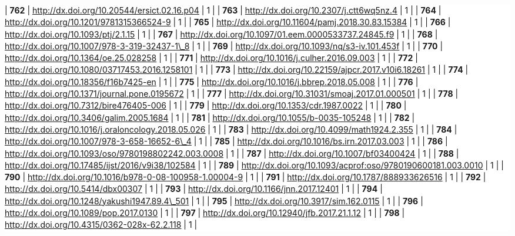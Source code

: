 | **762** | http://dx.doi.org/10.20544/ersict.02.16.p04                                       | 1                    |
| **763** | http://dx.doi.org/10.2307/j.ctt6wq5nz.4                                           | 1                    |
| **764** | http://dx.doi.org/10.1201/9781315366524-9                                         | 1                    |
| **765** | http://dx.doi.org/10.11604/pamj.2018.30.83.15384                                  | 1                    |
| **766** | http://dx.doi.org/10.1093/ptj/2.1.15                                              | 1                    |
| **767** | http://dx.doi.org/10.1097/01.eem.0000533737.24845.f9                              | 1                    |
| **768** | http://dx.doi.org/10.1007/978-3-319-32437-1\_8                                    | 1                    |
| **769** | http://dx.doi.org/10.1093/nq/s3-iv.101.453f                                       | 1                    |
| **770** | http://dx.doi.org/10.1364/oe.25.028258                                            | 1                    |
| **771** | http://dx.doi.org/10.1016/j.culher.2016.09.003                                    | 1                    |
| **772** | http://dx.doi.org/10.1080/03717453.2016.1258101                                   | 1                    |
| **773** | http://dx.doi.org/10.22159/ajpcr.2017.v10i6.18261                                 | 1                    |
| **774** | http://dx.doi.org/10.18356/f16b7425-en                                            | 1                    |
| **775** | http://dx.doi.org/10.1016/j.bbrep.2018.05.008                                     | 1                    |
| **776** | http://dx.doi.org/10.1371/journal.pone.0195672                                    | 1                    |
| **777** | http://dx.doi.org/10.31031/smoaj.2017.01.000501                                   | 1                    |
| **778** | http://dx.doi.org/10.7312/bire476405-006                                          | 1                    |
| **779** | http://dx.doi.org/10.1353/cdr.1987.0022                                           | 1                    |
| **780** | http://dx.doi.org/10.3406/galim.2005.1684                                         | 1                    |
| **781** | http://dx.doi.org/10.1055/b-0035-105248                                           | 1                    |
| **782** | http://dx.doi.org/10.1016/j.oraloncology.2018.05.026                              | 1                    |
| **783** | http://dx.doi.org/10.4099/math1924.2.355                                          | 1                    |
| **784** | http://dx.doi.org/10.1007/978-3-658-16652-6\_4                                    | 1                    |
| **785** | http://dx.doi.org/10.1016/bs.irn.2017.03.003                                      | 1                    |
| **786** | http://dx.doi.org/10.1093/oso/9780198802242.003.0008                              | 1                    |
| **787** | http://dx.doi.org/10.1007/bf03400424                                              | 1                    |
| **788** | http://dx.doi.org/10.17485/ijst/2016/v9i38/102584                                 | 1                    |
| **789** | http://dx.doi.org/10.1093/acprof:oso/9780190600181.003.0010                       | 1                    |
| **790** | http://dx.doi.org/10.1016/b978-0-08-100958-1.00004-9                              | 1                    |
| **791** | http://dx.doi.org/10.1787/888933626516                                            | 1                    |
| **792** | http://dx.doi.org/10.5414/dbx00307                                                | 1                    |
| **793** | http://dx.doi.org/10.1166/jnn.2017.12401                                          | 1                    |
| **794** | http://dx.doi.org/10.1248/yakushi1947.89.4\_501                                   | 1                    |
| **795** | http://dx.doi.org/10.3917/sim.162.0115                                            | 1                    |
| **796** | http://dx.doi.org/10.1089/pop.2017.0130                                           | 1                    |
| **797** | http://dx.doi.org/10.12940/jfb.2017.21.1.12                                       | 1                    |
| **798** | http://dx.doi.org/10.4315/0362-028x-62.2.118                                      | 1                    |